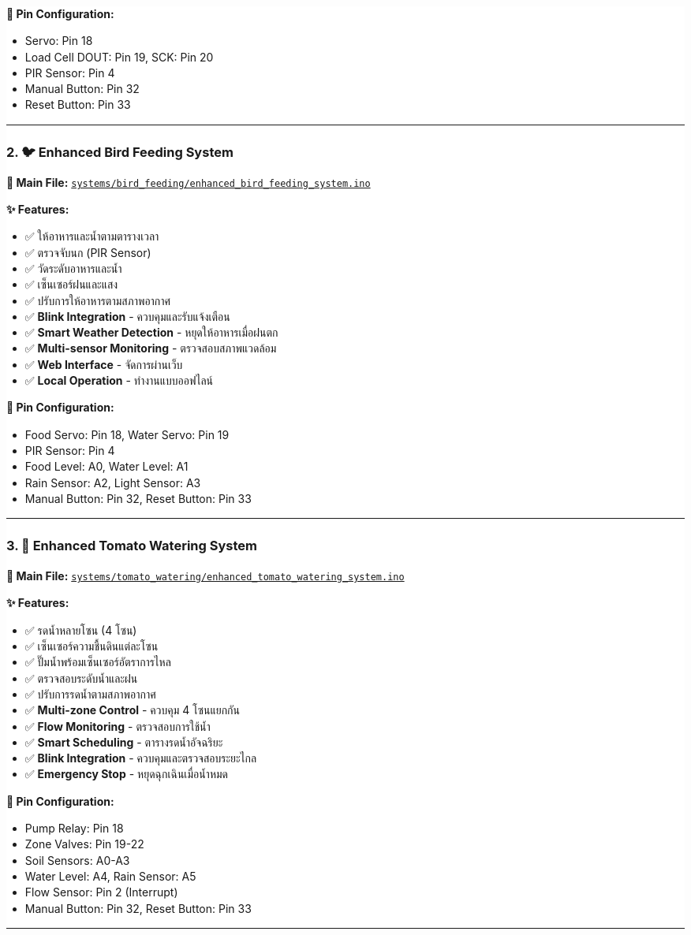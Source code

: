 **🔌 Pin Configuration:**
- Servo: Pin 18
- Load Cell DOUT: Pin 19, SCK: Pin 20
- PIR Sensor: Pin 4
- Manual Button: Pin 32
- Reset Button: Pin 33

---

### 2. 🐦 Enhanced Bird Feeding System
**📂 Main File:** [`systems/bird_feeding/enhanced_bird_feeding_system.ino`](systems/bird_feeding/enhanced_bird_feeding_system.ino)

**✨ Features:**
- ✅ ให้อาหารและน้ำตามตารางเวลา
- ✅ ตรวจจับนก (PIR Sensor)
- ✅ วัดระดับอาหารและน้ำ
- ✅ เซ็นเซอร์ฝนและแสง
- ✅ ปรับการให้อาหารตามสภาพอากาศ
- ✅ **Blink Integration** - ควบคุมและรับแจ้งเตือน
- ✅ **Smart Weather Detection** - หยุดให้อาหารเมื่อฝนตก
- ✅ **Multi-sensor Monitoring** - ตรวจสอบสภาพแวดล้อม
- ✅ **Web Interface** - จัดการผ่านเว็บ
- ✅ **Local Operation** - ทำงานแบบออฟไลน์

**🔌 Pin Configuration:**
- Food Servo: Pin 18, Water Servo: Pin 19
- PIR Sensor: Pin 4
- Food Level: A0, Water Level: A1
- Rain Sensor: A2, Light Sensor: A3
- Manual Button: Pin 32, Reset Button: Pin 33

---

### 3. 🍅 Enhanced Tomato Watering System
**📂 Main File:** [`systems/tomato_watering/enhanced_tomato_watering_system.ino`](systems/tomato_watering/enhanced_tomato_watering_system.ino)

**✨ Features:**
- ✅ รดน้ำหลายโซน (4 โซน)
- ✅ เซ็นเซอร์ความชื้นดินแต่ละโซน
- ✅ ปั๊มน้ำพร้อมเซ็นเซอร์อัตราการไหล
- ✅ ตรวจสอบระดับน้ำและฝน
- ✅ ปรับการรดน้ำตามสภาพอากาศ
- ✅ **Multi-zone Control** - ควบคุม 4 โซนแยกกัน
- ✅ **Flow Monitoring** - ตรวจสอบการใช้น้ำ
- ✅ **Smart Scheduling** - ตารางรดน้ำอัจฉริยะ
- ✅ **Blink Integration** - ควบคุมและตรวจสอบระยะไกล
- ✅ **Emergency Stop** - หยุดฉุกเฉินเมื่อน้ำหมด

**🔌 Pin Configuration:**
- Pump Relay: Pin 18
- Zone Valves: Pin 19-22
- Soil Sensors: A0-A3
- Water Level: A4, Rain Sensor: A5
- Flow Sensor: Pin 2 (Interrupt)
- Manual Button: Pin 32, Reset Button: Pin 33

---